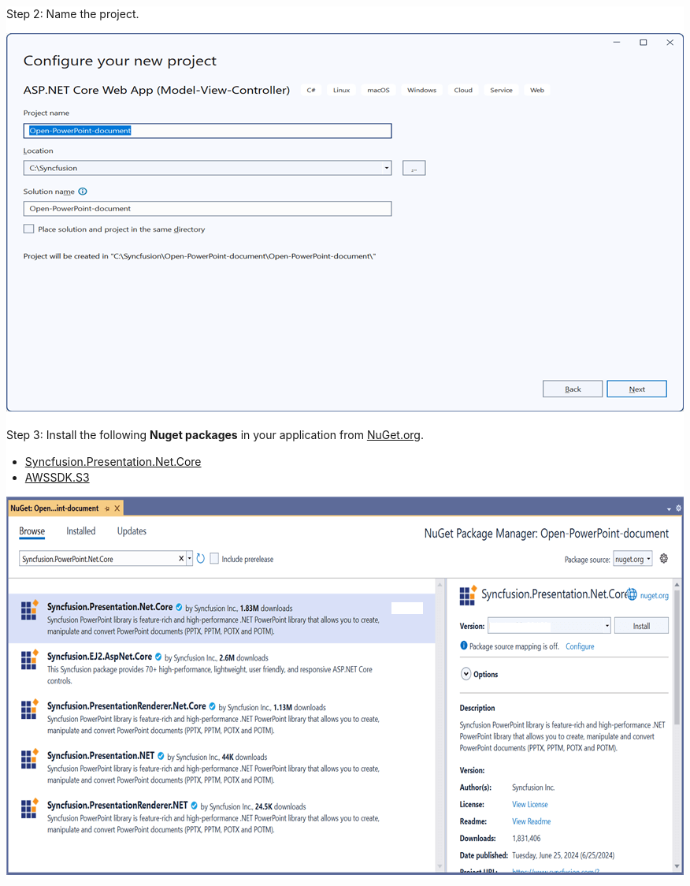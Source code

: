 Step 2: Name the project.

![Name the project](Cloud-Storage/AWS/Name-the-project-for-open-document.png)

Step 3: Install the following **Nuget packages** in your application from [NuGet.org](https://www.nuget.org/).

* [Syncfusion.Presentation.Net.Core](https://www.nuget.org/packages/Syncfusion.Presentation.Net.Core)
* [AWSSDK.S3](https://www.nuget.org/packages/AWSSDK.S3)

![Install Syncfusion.Presentation.Net.Core NuGet Package](Cloud-Storage/AWS/Presentation-NuGet-package-for-ASPNET-Core-for-open-document.png)